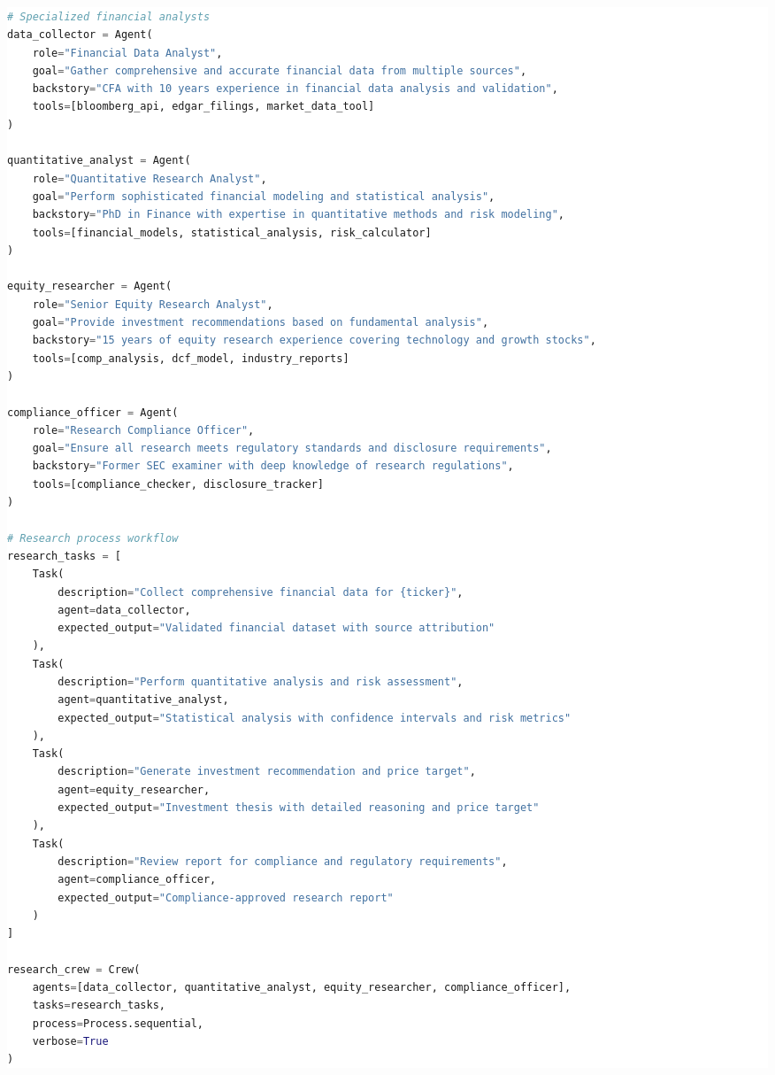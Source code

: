 ```python
# Specialized financial analysts
data_collector = Agent(
    role="Financial Data Analyst",
    goal="Gather comprehensive and accurate financial data from multiple sources",
    backstory="CFA with 10 years experience in financial data analysis and validation",
    tools=[bloomberg_api, edgar_filings, market_data_tool]
)

quantitative_analyst = Agent(
    role="Quantitative Research Analyst", 
    goal="Perform sophisticated financial modeling and statistical analysis",
    backstory="PhD in Finance with expertise in quantitative methods and risk modeling",
    tools=[financial_models, statistical_analysis, risk_calculator]
)

equity_researcher = Agent(
    role="Senior Equity Research Analyst",
    goal="Provide investment recommendations based on fundamental analysis",
    backstory="15 years of equity research experience covering technology and growth stocks",
    tools=[comp_analysis, dcf_model, industry_reports]
)

compliance_officer = Agent(
    role="Research Compliance Officer",
    goal="Ensure all research meets regulatory standards and disclosure requirements",
    backstory="Former SEC examiner with deep knowledge of research regulations",
    tools=[compliance_checker, disclosure_tracker]
)

# Research process workflow
research_tasks = [
    Task(
        description="Collect comprehensive financial data for {ticker}",
        agent=data_collector,
        expected_output="Validated financial dataset with source attribution"
    ),
    Task(
        description="Perform quantitative analysis and risk assessment",
        agent=quantitative_analyst,
        expected_output="Statistical analysis with confidence intervals and risk metrics"
    ),
    Task(
        description="Generate investment recommendation and price target",
        agent=equity_researcher,
        expected_output="Investment thesis with detailed reasoning and price target"
    ),
    Task(
        description="Review report for compliance and regulatory requirements",
        agent=compliance_officer,
        expected_output="Compliance-approved research report"
    )
]

research_crew = Crew(
    agents=[data_collector, quantitative_analyst, equity_researcher, compliance_officer],
    tasks=research_tasks,
    process=Process.sequential,
    verbose=True
)
```
